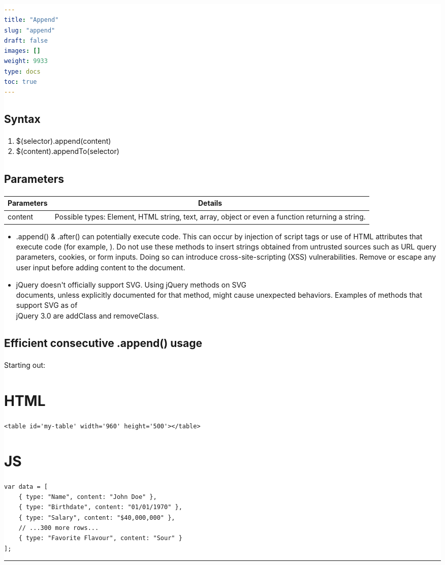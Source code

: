```yaml
---
title: "Append"
slug: "append"
draft: false
images: []
weight: 9933
type: docs
toc: true
---
```


## Syntax
 1. $(selector).append(content)
 2. $(content).appendTo(selector)

## Parameters
| Parameters | Details |
|------------|---------|
|content|Possible types: Element, HTML string, text, array, object or even a function returning a string.|

 - .append() & .after() can potentially execute code. This can occur by
   injection of script tags or use of HTML attributes that execute code
   (for example, <img onload="">). Do not use these methods to insert
   strings obtained from untrusted sources such as URL query parameters,
   cookies, or form inputs. Doing so can introduce cross-site-scripting
   (XSS) vulnerabilities. Remove or escape any user input before adding
   content to the document.
 
 - jQuery doesn't officially support SVG. Using jQuery methods on SVG   
   documents, unless explicitly documented for that method, might cause 
   unexpected behaviors. Examples of methods that support SVG as of   
   jQuery 3.0 are addClass and removeClass.

## Efficient consecutive .append() usage
Starting out:

HTML
====

    <table id='my-table' width='960' height='500'></table>

JS
==

    var data = [
        { type: "Name", content: "John Doe" },
        { type: "Birthdate", content: "01/01/1970" },
        { type: "Salary", content: "$40,000,000" },
        // ...300 more rows...
        { type: "Favorite Flavour", content: "Sour" }
    ];

---